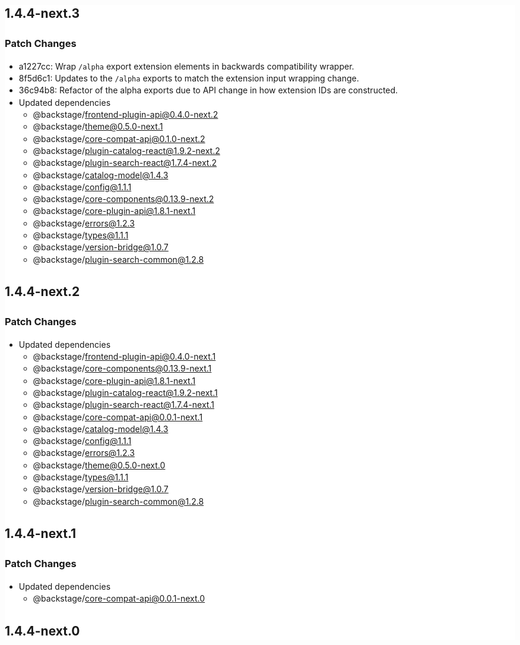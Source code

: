 ## 1.4.4-next.3

### Patch Changes

- a1227cc: Wrap `/alpha` export extension elements in backwards compatibility wrapper.
- 8f5d6c1: Updates to the `/alpha` exports to match the extension input wrapping change.
- 36c94b8: Refactor of the alpha exports due to API change in how extension IDs are constructed.
- Updated dependencies
  - @backstage/frontend-plugin-api@0.4.0-next.2
  - @backstage/theme@0.5.0-next.1
  - @backstage/core-compat-api@0.1.0-next.2
  - @backstage/plugin-catalog-react@1.9.2-next.2
  - @backstage/plugin-search-react@1.7.4-next.2
  - @backstage/catalog-model@1.4.3
  - @backstage/config@1.1.1
  - @backstage/core-components@0.13.9-next.2
  - @backstage/core-plugin-api@1.8.1-next.1
  - @backstage/errors@1.2.3
  - @backstage/types@1.1.1
  - @backstage/version-bridge@1.0.7
  - @backstage/plugin-search-common@1.2.8

## 1.4.4-next.2

### Patch Changes

- Updated dependencies
  - @backstage/frontend-plugin-api@0.4.0-next.1
  - @backstage/core-components@0.13.9-next.1
  - @backstage/core-plugin-api@1.8.1-next.1
  - @backstage/plugin-catalog-react@1.9.2-next.1
  - @backstage/plugin-search-react@1.7.4-next.1
  - @backstage/core-compat-api@0.0.1-next.1
  - @backstage/catalog-model@1.4.3
  - @backstage/config@1.1.1
  - @backstage/errors@1.2.3
  - @backstage/theme@0.5.0-next.0
  - @backstage/types@1.1.1
  - @backstage/version-bridge@1.0.7
  - @backstage/plugin-search-common@1.2.8

## 1.4.4-next.1

### Patch Changes

- Updated dependencies
  - @backstage/core-compat-api@0.0.1-next.0

## 1.4.4-next.0
